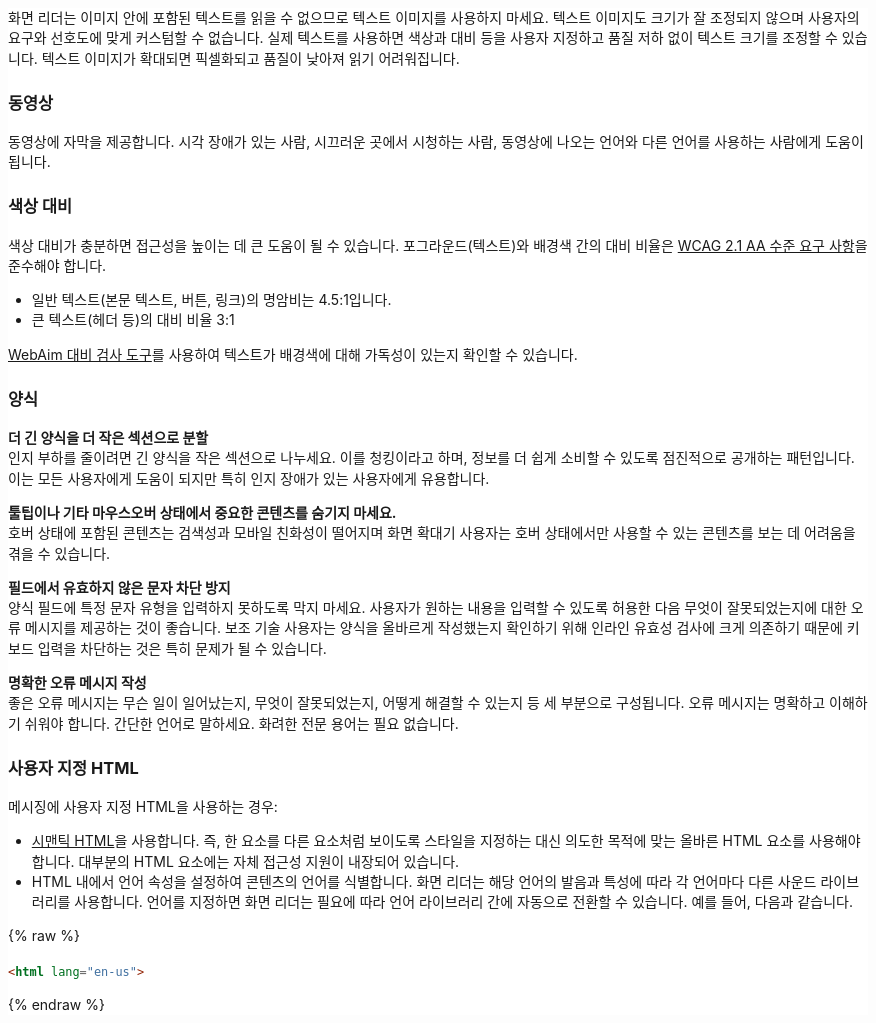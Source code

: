 화면 리더는 이미지 안에 포함된 텍스트를 읽을 수 없으므로 텍스트 이미지를 사용하지 마세요. 텍스트 이미지도 크기가 잘 조정되지 않으며 사용자의 요구와 선호도에 맞게 커스텀할 수 없습니다. 실제 텍스트를 사용하면 색상과 대비 등을 사용자 지정하고 품질 저하 없이 텍스트 크기를 조정할 수 있습니다. 텍스트 이미지가 확대되면 픽셀화되고 품질이 낮아져 읽기 어려워집니다.

### 동영상

동영상에 자막을 제공합니다. 시각 장애가 있는 사람, 시끄러운 곳에서 시청하는 사람, 동영상에 나오는 언어와 다른 언어를 사용하는 사람에게 도움이 됩니다.

### 색상 대비

색상 대비가 충분하면 접근성을 높이는 데 큰 도움이 될 수 있습니다. 포그라운드(텍스트)와 배경색 간의 대비 비율은 [WCAG 2.1 AA 수준 요구 사항](https://www.w3.org/TR/WCAG/#contrast-minimum)을 준수해야 합니다.

- 일반 텍스트(본문 텍스트, 버튼, 링크)의 명암비는 4.5:1입니다.
- 큰 텍스트(헤더 등)의 대비 비율 3:1

[WebAim 대비 검사 도구](https://webaim.org/resources/contrastchecker/)를 사용하여 텍스트가 배경색에 대해 가독성이 있는지 확인할 수 있습니다.

### 양식

**더 긴 양식을 더 작은 섹션으로 분할** <br>인지 부하를 줄이려면 긴 양식을 작은 섹션으로 나누세요. 이를 청킹이라고 하며, 정보를 더 쉽게 소비할 수 있도록 점진적으로 공개하는 패턴입니다. 이는 모든 사용자에게 도움이 되지만 특히 인지 장애가 있는 사용자에게 유용합니다.

**툴팁이나 기타 마우스오버 상태에서 중요한 콘텐츠를 숨기지 마세요.** <br>호버 상태에 포함된 콘텐츠는 검색성과 모바일 친화성이 떨어지며 화면 확대기 사용자는 호버 상태에서만 사용할 수 있는 콘텐츠를 보는 데 어려움을 겪을 수 있습니다.

**필드에서 유효하지 않은 문자 차단 방지** <br>양식 필드에 특정 문자 유형을 입력하지 못하도록 막지 마세요. 사용자가 원하는 내용을 입력할 수 있도록 허용한 다음 무엇이 잘못되었는지에 대한 오류 메시지를 제공하는 것이 좋습니다. 보조 기술 사용자는 양식을 올바르게 작성했는지 확인하기 위해 인라인 유효성 검사에 크게 의존하기 때문에 키보드 입력을 차단하는 것은 특히 문제가 될 수 있습니다.

**명확한 오류 메시지 작성** <br>좋은 오류 메시지는 무슨 일이 일어났는지, 무엇이 잘못되었는지, 어떻게 해결할 수 있는지 등 세 부분으로 구성됩니다. 오류 메시지는 명확하고 이해하기 쉬워야 합니다. 간단한 언어로 말하세요. 화려한 전문 용어는 필요 없습니다.
<br>

### 사용자 지정 HTML

메시징에 사용자 지정 HTML을 사용하는 경우:

- [시맨틱 HTML](https://developer.mozilla.org/en-US/docs/Learn/Accessibility/HTML)을 사용합니다. 즉, 한 요소를 다른 요소처럼 보이도록 스타일을 지정하는 대신 의도한 목적에 맞는 올바른 HTML 요소를 사용해야 합니다. 대부분의 HTML 요소에는 자체 접근성 지원이 내장되어 있습니다.
- HTML 내에서 언어 속성을 설정하여 콘텐츠의 언어를 식별합니다. 화면 리더는 해당 언어의 발음과 특성에 따라 각 언어마다 다른 사운드 라이브러리를 사용합니다. 언어를 지정하면 화면 리더는 필요에 따라 언어 라이브러리 간에 자동으로 전환할 수 있습니다. 예를 들어, 다음과 같습니다.

{% raw %}
```html
<html lang="en-us">
```
{% endraw %}

